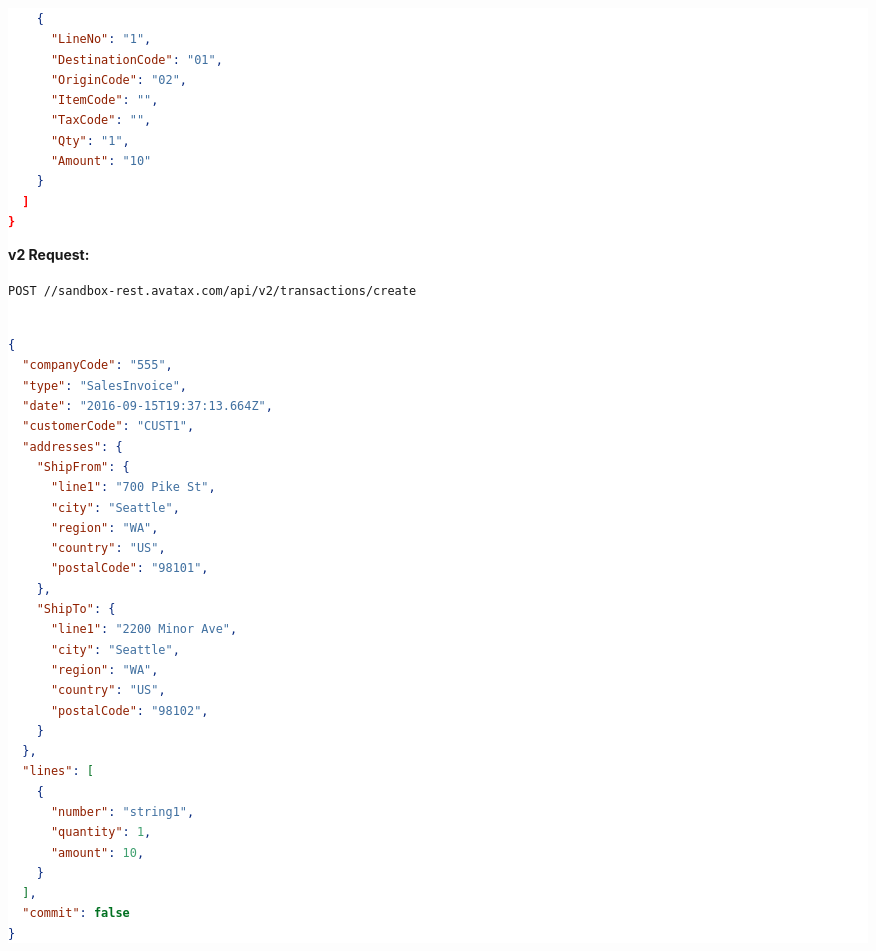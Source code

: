 ```json
    {
      "LineNo": "1",
      "DestinationCode": "01",
      "OriginCode": "02",
      "ItemCode": "",
      "TaxCode": "",
      "Qty": "1",
      "Amount": "10"
    }
  ]
}

```

**v2 Request:**

`POST //sandbox-rest.avatax.com/api/v2/transactions/create`

```json

{
  "companyCode": "555",
  "type": "SalesInvoice",
  "date": "2016-09-15T19:37:13.664Z",
  "customerCode": "CUST1",
  "addresses": {
    "ShipFrom": {
      "line1": "700 Pike St",
      "city": "Seattle",
      "region": "WA",
      "country": "US",
      "postalCode": "98101",
    },
    "ShipTo": {
      "line1": "2200 Minor Ave",
      "city": "Seattle",
      "region": "WA",
      "country": "US",
      "postalCode": "98102",
    }
  },
  "lines": [
    {
      "number": "string1",
      "quantity": 1,
      "amount": 10,
    }
  ],
  "commit": false
}

```
